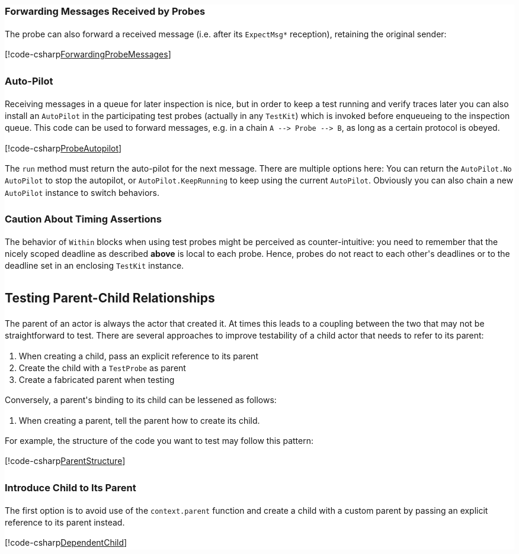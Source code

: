 ### Forwarding Messages Received by Probes

The probe can also forward a received message (i.e. after its `ExpectMsg*` reception), retaining the original sender:

[!code-csharp[ForwardingProbeMessages](../../../src/core/Akka.Docs.Tests/Testkit/ProbeSampleTest.cs?name=ForwardingProbeMessages_0)]

### Auto-Pilot

Receiving messages in a queue for later inspection is nice, but in order to keep a test running and verify traces later you can also install an `AutoPilot` in the participating test probes (actually in any `TestKit`) which is invoked before enqueueing to the inspection queue. This code can be used to forward messages, e.g. in a chain `A --> Probe --> B`, as long as a certain protocol is obeyed.

[!code-csharp[ProbeAutopilot](../../../src/core/Akka.Docs.Tests/Testkit/ProbeSampleTest.cs?name=ProbeAutopilot_0)]

The `run` method must return the auto-pilot for the next message. There are multiple options here:
You can return the `AutoPilot.NoAutoPilot` to stop the autopilot, or `AutoPilot.KeepRunning` to keep using the current `AutoPilot`. Obviously you can also chain a new `AutoPilot` instance to switch behaviors.

### Caution About Timing Assertions

The behavior of `Within` blocks when using test probes might be perceived as counter-intuitive: you need to remember that the nicely scoped deadline as described **above** is local to each probe. Hence, probes do not react to each other's deadlines or to the deadline set in an enclosing `TestKit` instance.

## Testing Parent-Child Relationships

The parent of an actor is always the actor that created it. At times this leads to a coupling between the two that may not be straightforward to test. There are several approaches to improve testability of a child actor that needs to refer to its parent:

1. When creating a child, pass an explicit reference to its parent
2. Create the child with a `TestProbe` as parent
3. Create a fabricated parent when testing

Conversely, a parent's binding to its child can be lessened as follows:

1. When creating a parent, tell the parent how to create its child.

For example, the structure of the code you want to test may follow this pattern:

[!code-csharp[ParentStructure](../../../src/core/Akka.Docs.Tests/Testkit/ParentSampleTest.cs?name=ParentStructure_0)]

### Introduce Child to Its Parent

The first option is to avoid use of the `context.parent` function and create a child with a custom parent by passing an explicit reference to its parent instead.

[!code-csharp[DependentChild](../../../src/core/Akka.Docs.Tests/Testkit/ParentSampleTest.cs?name=DependentChild_0)]
